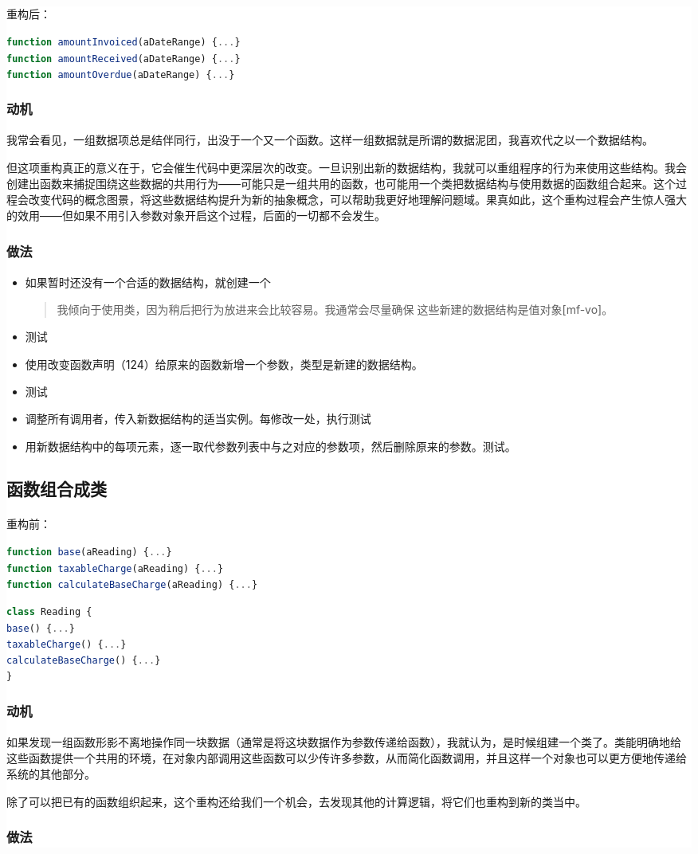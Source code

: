 重构后：

```javascript
function amountInvoiced(aDateRange) {...}
function amountReceived(aDateRange) {...}
function amountOverdue(aDateRange) {...}
```

### 动机

我常会看见，一组数据项总是结伴同行，出没于一个又一个函数。这样一组数据就是所谓的数据泥团，我喜欢代之以一个数据结构。

但这项重构真正的意义在于，它会催生代码中更深层次的改变。一旦识别出新的数据结构，我就可以重组程序的行为来使用这些结构。我会创建出函数来捕捉围绕这些数据的共用行为——可能只是一组共用的函数，也可能用一个类把数据结构与使用数据的函数组合起来。这个过程会改变代码的概念图景，将这些数据结构提升为新的抽象概念，可以帮助我更好地理解问题域。果真如此，这个重构过程会产生惊人强大的效用——但如果不用引入参数对象开启这个过程，后面的一切都不会发生。

### 做法

- 如果暂时还没有一个合适的数据结构，就创建一个

  > 我倾向于使用类，因为稍后把行为放进来会比较容易。我通常会尽量确保
  > 这些新建的数据结构是值对象[mf-vo]。

- 测试
- 使用改变函数声明（124）给原来的函数新增一个参数，类型是新建的数据结构。
- 测试
- 调整所有调用者，传入新数据结构的适当实例。每修改一处，执行测试
- 用新数据结构中的每项元素，逐一取代参数列表中与之对应的参数项，然后删除原来的参数。测试。

## 函数组合成类

重构前：

```javascript
function base(aReading) {...}
function taxableCharge(aReading) {...}
function calculateBaseCharge(aReading) {...}
```

```javascript
class Reading {
base() {...}
taxableCharge() {...}
calculateBaseCharge() {...}
}
```

### 动机

如果发现一组函数形影不离地操作同一块数据（通常是将这块数据作为参数传递给函数），我就认为，是时候组建一个类了。类能明确地给这些函数提供一个共用的环境，在对象内部调用这些函数可以少传许多参数，从而简化函数调用，并且这样一个对象也可以更方便地传递给系统的其他部分。

除了可以把已有的函数组织起来，这个重构还给我们一个机会，去发现其他的计算逻辑，将它们也重构到新的类当中。

### 做法
